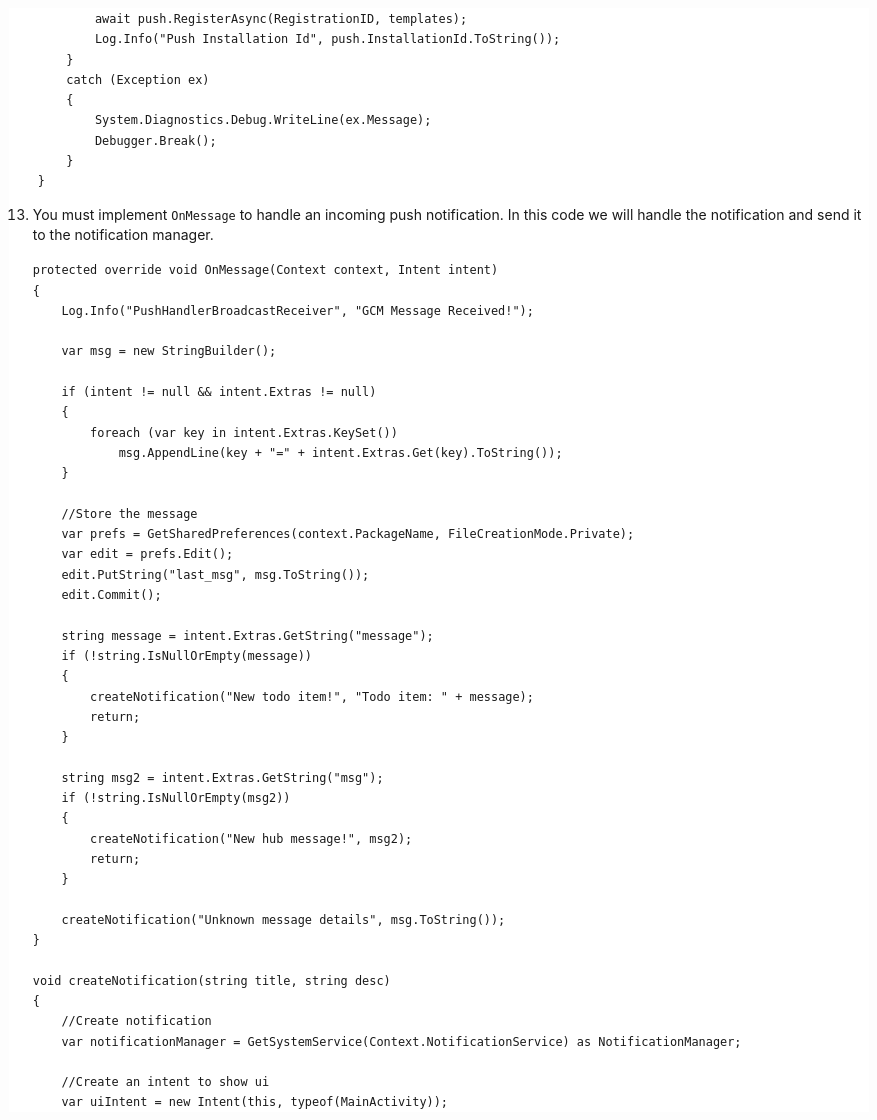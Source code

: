                 await push.RegisterAsync(RegistrationID, templates);
                Log.Info("Push Installation Id", push.InstallationId.ToString());
            }
            catch (Exception ex)
            {
                System.Diagnostics.Debug.WriteLine(ex.Message);
                Debugger.Break();
            }
        }

13. You must implement `OnMessage` to handle an incoming push notification. In this code we will handle the notification and send it to the notification manager.

		protected override void OnMessage(Context context, Intent intent)
		{
		    Log.Info("PushHandlerBroadcastReceiver", "GCM Message Received!");
		
		    var msg = new StringBuilder();
		
		    if (intent != null && intent.Extras != null)
		    {
		        foreach (var key in intent.Extras.KeySet())
		            msg.AppendLine(key + "=" + intent.Extras.Get(key).ToString());
		    }
		
		    //Store the message
		    var prefs = GetSharedPreferences(context.PackageName, FileCreationMode.Private);
		    var edit = prefs.Edit();
		    edit.PutString("last_msg", msg.ToString());
		    edit.Commit();
		
		    string message = intent.Extras.GetString("message");
		    if (!string.IsNullOrEmpty(message))
		    {
		        createNotification("New todo item!", "Todo item: " + message);
		        return;
		    }
		
		    string msg2 = intent.Extras.GetString("msg");
		    if (!string.IsNullOrEmpty(msg2))
		    {
		        createNotification("New hub message!", msg2);
		        return;
		    }
		
		    createNotification("Unknown message details", msg.ToString());
		}
		
		void createNotification(string title, string desc)
		{
		    //Create notification
		    var notificationManager = GetSystemService(Context.NotificationService) as NotificationManager;
		
		    //Create an intent to show ui
		    var uiIntent = new Intent(this, typeof(MainActivity));
		